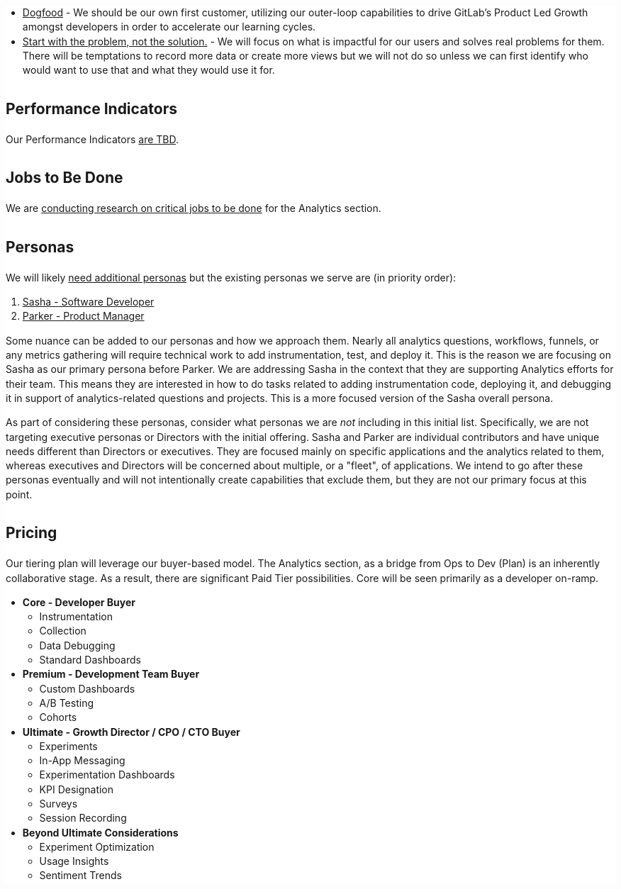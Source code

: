 - [Dogfood](/handbook/product/product-processes/#dogfood-everything) - We should be our own first customer, utilizing our outer-loop capabilities to drive GitLab’s Product Led Growth amongst developers in order to accelerate our learning cycles.
- [Start with the problem, not the solution.](/handbook/product/product-principles/#our-product-principles) - We will focus on what is impactful for our users and solves real problems for them. There will be temptations to record more data or create more views but we will not do so unless we can first identify who would want to use that and what they would use it for.

## Performance Indicators
Our Performance Indicators [are TBD](https://gitlab.com/gitlab-com/Product/-/issues/4272). 

## Jobs to Be Done
We are [conducting research on critical jobs to be done](https://gitlab.com/gitlab-com/Product/-/issues/4274) for the Analytics section.

## Personas
We will likely [need additional personas](https://gitlab.com/gitlab-com/Product/-/issues/4273) but the existing personas we serve are (in priority order):
1. [Sasha - Software Developer](/handbook/product/personas/#sasha-software-developer)
1. [Parker - Product Manager](/handbook/product/personas/#parker-product-manager)

Some nuance can be added to our personas and how we approach them. Nearly all analytics questions, workflows, funnels, or any metrics gathering will require technical work to add instrumentation, test, and deploy it. This is the reason we are focusing on Sasha as our primary persona before Parker. We are addressing Sasha in the context that they are supporting Analytics efforts for their team. This means they are interested in how to do tasks related to adding instrumentation code, deploying it, and debugging it in support of analytics-related questions and projects. This is a more focused version of the Sasha overall persona.

As part of considering these personas, consider what personas we are _not_ including in this initial list. Specifically, we are not targeting executive personas or Directors with the initial offering. Sasha and Parker are individual contributors and have unique needs different than Directors or executives. They are focused mainly on specific applications and the analytics related to them, whereas executives and Directors will be concerned about multiple, or a "fleet", of applications. We intend to go after these personas eventually and will not intentionally create capabilities that exclude them, but they are not our primary focus at this point.

## Pricing
Our tiering plan will leverage our buyer-based model. The Analytics section, as a bridge from Ops to Dev (Plan) is an inherently collaborative stage. As a result, there are significant Paid Tier possibilities. Core will be seen primarily as a developer on-ramp.
- **Core - Developer Buyer**
    - Instrumentation
    - Collection
    - Data Debugging
    - Standard Dashboards
- **Premium - Development Team Buyer**
    - Custom Dashboards
    - A/B Testing
    - Cohorts
- **Ultimate - Growth Director / CPO / CTO Buyer**
    - Experiments
    - In-App Messaging
    - Experimentation Dashboards
    - KPI Designation
    - Surveys
    - Session Recording
- **Beyond Ultimate Considerations**
    - Experiment Optimization
    - Usage Insights
    - Sentiment Trends
